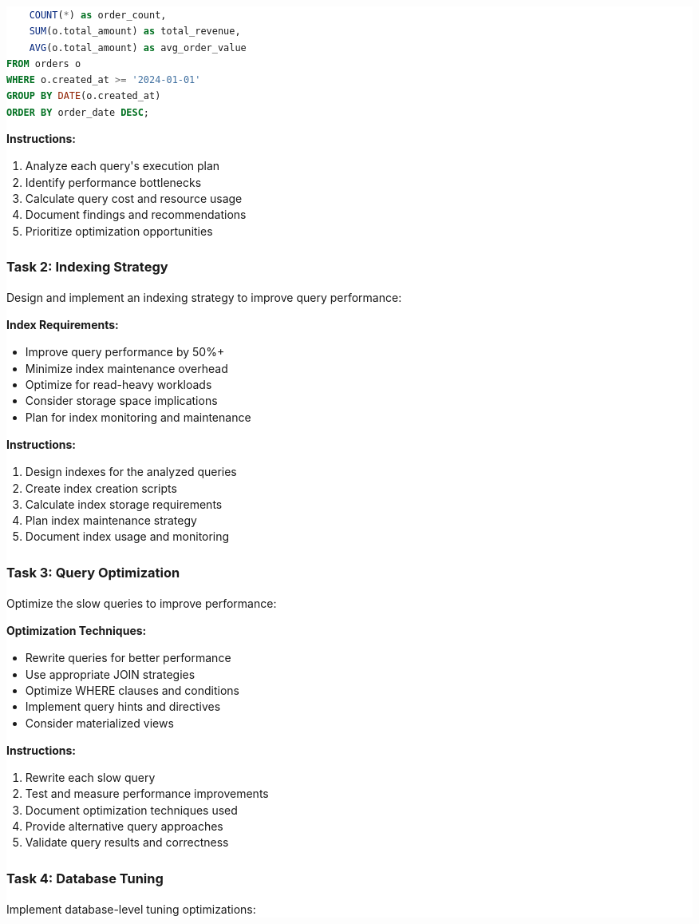 ```sql
    COUNT(*) as order_count,
    SUM(o.total_amount) as total_revenue,
    AVG(o.total_amount) as avg_order_value
FROM orders o
WHERE o.created_at >= '2024-01-01'
GROUP BY DATE(o.created_at)
ORDER BY order_date DESC;
```

**Instructions:**
1. Analyze each query's execution plan
2. Identify performance bottlenecks
3. Calculate query cost and resource usage
4. Document findings and recommendations
5. Prioritize optimization opportunities

### Task 2: Indexing Strategy
Design and implement an indexing strategy to improve query performance:

**Index Requirements:**
- Improve query performance by 50%+
- Minimize index maintenance overhead
- Optimize for read-heavy workloads
- Consider storage space implications
- Plan for index monitoring and maintenance

**Instructions:**
1. Design indexes for the analyzed queries
2. Create index creation scripts
3. Calculate index storage requirements
4. Plan index maintenance strategy
5. Document index usage and monitoring

### Task 3: Query Optimization
Optimize the slow queries to improve performance:

**Optimization Techniques:**
- Rewrite queries for better performance
- Use appropriate JOIN strategies
- Optimize WHERE clauses and conditions
- Implement query hints and directives
- Consider materialized views

**Instructions:**
1. Rewrite each slow query
2. Test and measure performance improvements
3. Document optimization techniques used
4. Provide alternative query approaches
5. Validate query results and correctness

### Task 4: Database Tuning
Implement database-level tuning optimizations:
